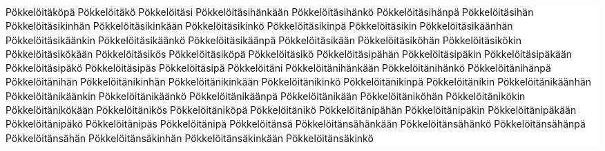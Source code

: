 Pökkelöitäköpä
Pökkelöitäkö
Pökkelöitäsi
Pökkelöitäsihänkään
Pökkelöitäsihänkö
Pökkelöitäsihänpä
Pökkelöitäsihän
Pökkelöitäsikinhän
Pökkelöitäsikinkään
Pökkelöitäsikinkö
Pökkelöitäsikinpä
Pökkelöitäsikin
Pökkelöitäsikäänhän
Pökkelöitäsikäänkin
Pökkelöitäsikäänkö
Pökkelöitäsikäänpä
Pökkelöitäsikään
Pökkelöitäsiköhän
Pökkelöitäsikökin
Pökkelöitäsikökään
Pökkelöitäsikös
Pökkelöitäsiköpä
Pökkelöitäsikö
Pökkelöitäsipähän
Pökkelöitäsipäkin
Pökkelöitäsipäkään
Pökkelöitäsipäkö
Pökkelöitäsipäs
Pökkelöitäsipä
Pökkelöitäni
Pökkelöitänihänkään
Pökkelöitänihänkö
Pökkelöitänihänpä
Pökkelöitänihän
Pökkelöitänikinhän
Pökkelöitänikinkään
Pökkelöitänikinkö
Pökkelöitänikinpä
Pökkelöitänikin
Pökkelöitänikäänhän
Pökkelöitänikäänkin
Pökkelöitänikäänkö
Pökkelöitänikäänpä
Pökkelöitänikään
Pökkelöitäniköhän
Pökkelöitänikökin
Pökkelöitänikökään
Pökkelöitänikös
Pökkelöitäniköpä
Pökkelöitänikö
Pökkelöitänipähän
Pökkelöitänipäkin
Pökkelöitänipäkään
Pökkelöitänipäkö
Pökkelöitänipäs
Pökkelöitänipä
Pökkelöitänsä
Pökkelöitänsähänkään
Pökkelöitänsähänkö
Pökkelöitänsähänpä
Pökkelöitänsähän
Pökkelöitänsäkinhän
Pökkelöitänsäkinkään
Pökkelöitänsäkinkö